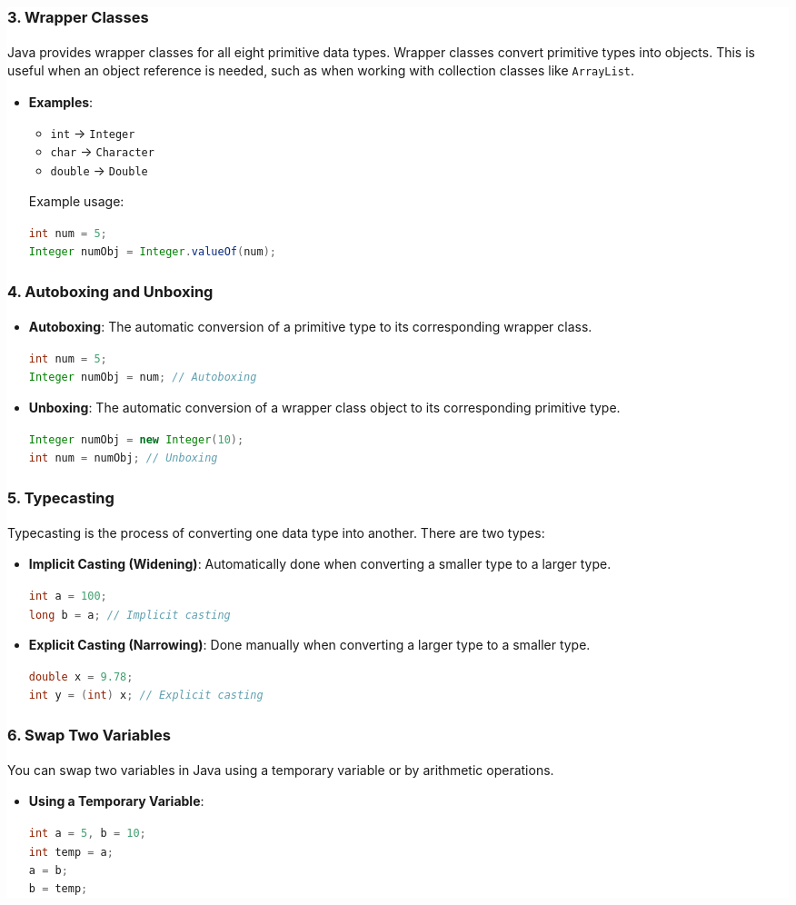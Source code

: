 ### 3. **Wrapper Classes**

Java provides wrapper classes for all eight primitive data types. Wrapper classes convert primitive types into objects. This is useful when an object reference is needed, such as when working with collection classes like `ArrayList`.

- **Examples**:
    - `int` -> `Integer`
    - `char` -> `Character`
    - `double` -> `Double`

  Example usage:
  ```java
  int num = 5;
  Integer numObj = Integer.valueOf(num);
  ```

### 4. **Autoboxing and Unboxing**

- **Autoboxing**: The automatic conversion of a primitive type to its corresponding wrapper class.
  ```java
  int num = 5;
  Integer numObj = num; // Autoboxing
  ```

- **Unboxing**: The automatic conversion of a wrapper class object to its corresponding primitive type.
  ```java
  Integer numObj = new Integer(10);
  int num = numObj; // Unboxing
  ```

### 5. **Typecasting**

Typecasting is the process of converting one data type into another. There are two types:

- **Implicit Casting (Widening)**: Automatically done when converting a smaller type to a larger type.
  ```java
  int a = 100;
  long b = a; // Implicit casting
  ```

- **Explicit Casting (Narrowing)**: Done manually when converting a larger type to a smaller type.
  ```java
  double x = 9.78;
  int y = (int) x; // Explicit casting
  ```

### 6. **Swap Two Variables**

You can swap two variables in Java using a temporary variable or by arithmetic operations.

- **Using a Temporary Variable**:
  ```java
  int a = 5, b = 10;
  int temp = a;
  a = b;
  b = temp;
  ```

